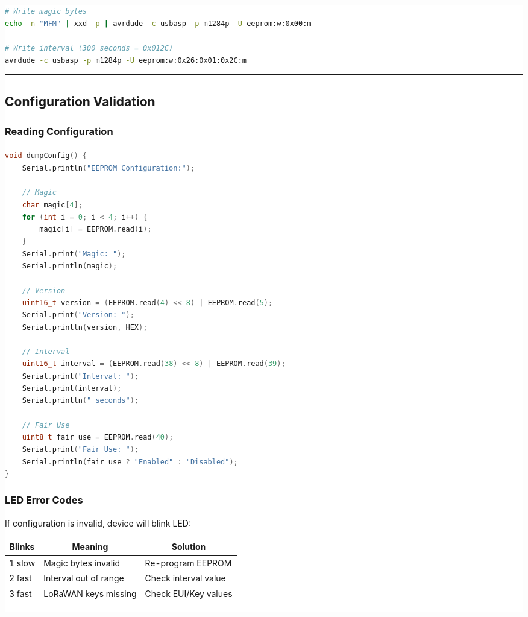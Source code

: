 ```bash
# Write magic bytes
echo -n "MFM" | xxd -p | avrdude -c usbasp -p m1284p -U eeprom:w:0x00:m

# Write interval (300 seconds = 0x012C)
avrdude -c usbasp -p m1284p -U eeprom:w:0x26:0x01:0x2C:m
```

---

## Configuration Validation

### Reading Configuration

```cpp
void dumpConfig() {
    Serial.println("EEPROM Configuration:");
    
    // Magic
    char magic[4];
    for (int i = 0; i < 4; i++) {
        magic[i] = EEPROM.read(i);
    }
    Serial.print("Magic: ");
    Serial.println(magic);
    
    // Version
    uint16_t version = (EEPROM.read(4) << 8) | EEPROM.read(5);
    Serial.print("Version: ");
    Serial.println(version, HEX);
    
    // Interval
    uint16_t interval = (EEPROM.read(38) << 8) | EEPROM.read(39);
    Serial.print("Interval: ");
    Serial.print(interval);
    Serial.println(" seconds");
    
    // Fair Use
    uint8_t fair_use = EEPROM.read(40);
    Serial.print("Fair Use: ");
    Serial.println(fair_use ? "Enabled" : "Disabled");
}
```

### LED Error Codes

If configuration is invalid, device will blink LED:

| Blinks | Meaning | Solution |
|--------|---------|----------|
| 1 slow | Magic bytes invalid | Re-program EEPROM |
| 2 fast | Interval out of range | Check interval value |
| 3 fast | LoRaWAN keys missing | Check EUI/Key values |

---